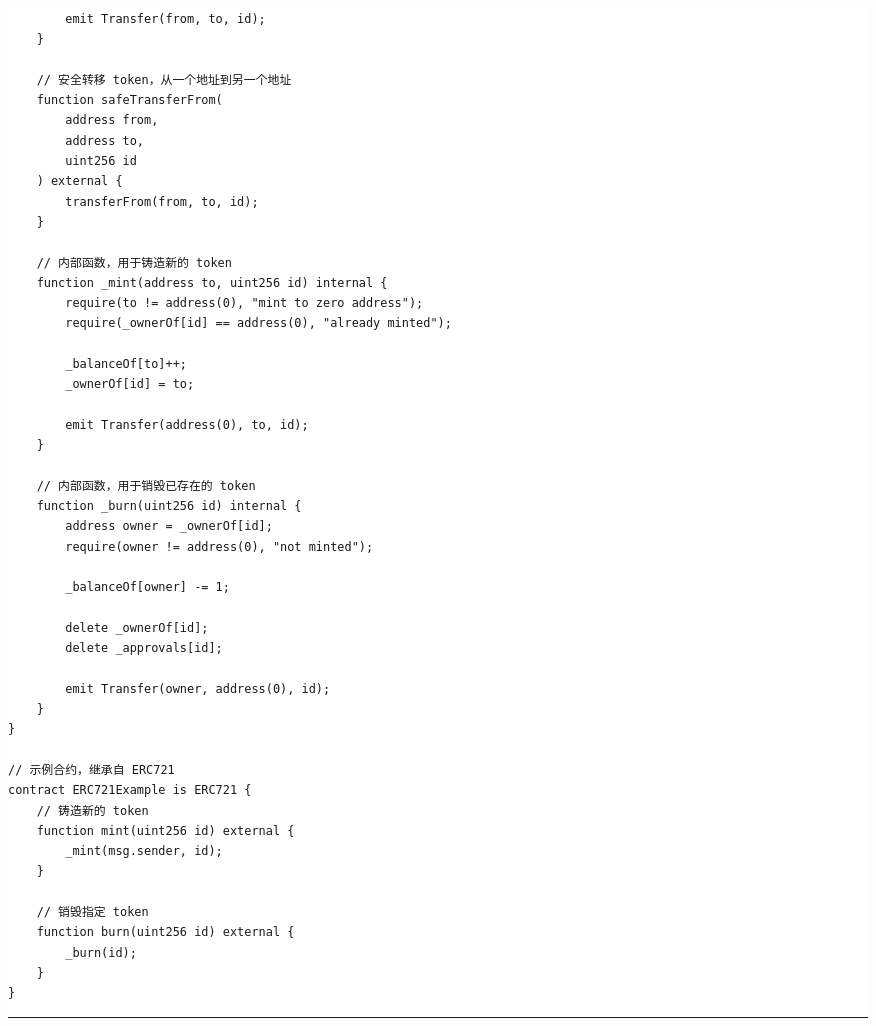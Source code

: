 ```solidity
        emit Transfer(from, to, id);
    }

    // 安全转移 token，从一个地址到另一个地址
    function safeTransferFrom(
        address from,
        address to,
        uint256 id
    ) external {
        transferFrom(from, to, id);
    }

    // 内部函数，用于铸造新的 token
    function _mint(address to, uint256 id) internal {
        require(to != address(0), "mint to zero address");
        require(_ownerOf[id] == address(0), "already minted");

        _balanceOf[to]++;
        _ownerOf[id] = to;

        emit Transfer(address(0), to, id);
    }

    // 内部函数，用于销毁已存在的 token
    function _burn(uint256 id) internal {
        address owner = _ownerOf[id];
        require(owner != address(0), "not minted");

        _balanceOf[owner] -= 1;

        delete _ownerOf[id];
        delete _approvals[id];

        emit Transfer(owner, address(0), id);
    }
}

// 示例合约，继承自 ERC721
contract ERC721Example is ERC721 {
    // 铸造新的 token
    function mint(uint256 id) external {
        _mint(msg.sender, id);
    }

    // 销毁指定 token
    function burn(uint256 id) external {
        _burn(id);
    }
}
```  

---